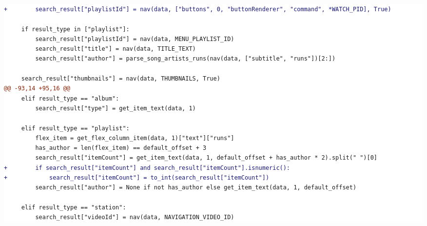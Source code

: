 ```diff
+        search_result["playlistId"] = nav(data, ["buttons", 0, "buttonRenderer", "command", *WATCH_PID], True)
 
     if result_type in ["playlist"]:
         search_result["playlistId"] = nav(data, MENU_PLAYLIST_ID)
         search_result["title"] = nav(data, TITLE_TEXT)
         search_result["author"] = parse_song_artists_runs(nav(data, ["subtitle", "runs"])[2:])
 
     search_result["thumbnails"] = nav(data, THUMBNAILS, True)
@@ -93,14 +95,16 @@
     elif result_type == "album":
         search_result["type"] = get_item_text(data, 1)
 
     elif result_type == "playlist":
         flex_item = get_flex_column_item(data, 1)["text"]["runs"]
         has_author = len(flex_item) == default_offset + 3
         search_result["itemCount"] = get_item_text(data, 1, default_offset + has_author * 2).split(" ")[0]
+        if search_result["itemCount"] and search_result["itemCount"].isnumeric():
+            search_result["itemCount"] = to_int(search_result["itemCount"])
         search_result["author"] = None if not has_author else get_item_text(data, 1, default_offset)
 
     elif result_type == "station":
         search_result["videoId"] = nav(data, NAVIGATION_VIDEO_ID)
